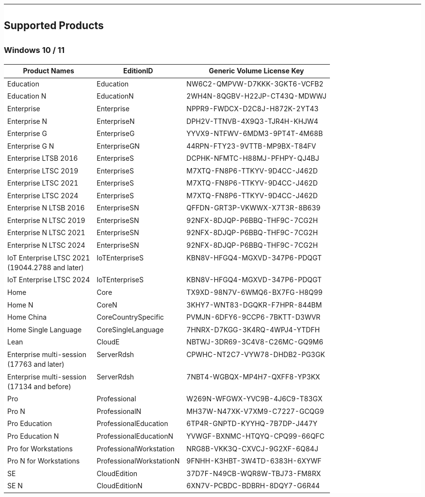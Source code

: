 ------------------------------------------------------------------------

## Supported Products

### Windows 10 / 11
| Product Names                                          | EditionID                | Generic Volume License Key    |
|--------------------------------------------------------|--------------------------|-------------------------------|
| Education                                              | Education                | NW6C2-QMPVW-D7KKK-3GKT6-VCFB2 |
| Education N                                            | EducationN               | 2WH4N-8QGBV-H22JP-CT43Q-MDWWJ |
| Enterprise                                             | Enterprise               | NPPR9-FWDCX-D2C8J-H872K-2YT43 |
| Enterprise N                                           | EnterpriseN              | DPH2V-TTNVB-4X9Q3-TJR4H-KHJW4 |
| Enterprise G                                           | EnterpriseG              | YYVX9-NTFWV-6MDM3-9PT4T-4M68B |
| Enterprise G N                                         | EnterpriseGN             | 44RPN-FTY23-9VTTB-MP9BX-T84FV |
| Enterprise LTSB 2016                                   | EnterpriseS              | DCPHK-NFMTC-H88MJ-PFHPY-QJ4BJ |
| Enterprise LTSC 2019                                   | EnterpriseS              | M7XTQ-FN8P6-TTKYV-9D4CC-J462D |
| Enterprise LTSC 2021                                   | EnterpriseS              | M7XTQ-FN8P6-TTKYV-9D4CC-J462D |
| Enterprise LTSC 2024                                   | EnterpriseS              | M7XTQ-FN8P6-TTKYV-9D4CC-J462D |
| Enterprise N LTSB 2016                                 | EnterpriseSN             | QFFDN-GRT3P-VKWWX-X7T3R-8B639 |
| Enterprise N LTSC 2019                                 | EnterpriseSN             | 92NFX-8DJQP-P6BBQ-THF9C-7CG2H |
| Enterprise N LTSC 2021                                 | EnterpriseSN             | 92NFX-8DJQP-P6BBQ-THF9C-7CG2H |
| Enterprise N LTSC 2024                                 | EnterpriseSN             | 92NFX-8DJQP-P6BBQ-THF9C-7CG2H |
| IoT Enterprise LTSC 2021 <br /> (19044.2788 and later) | IoTEnterpriseS           | KBN8V-HFGQ4-MGXVD-347P6-PDQGT |
| IoT Enterprise LTSC 2024                               | IoTEnterpriseS           | KBN8V-HFGQ4-MGXVD-347P6-PDQGT |
| Home                                                   | Core                     | TX9XD-98N7V-6WMQ6-BX7FG-H8Q99 |
| Home N                                                 | CoreN                    | 3KHY7-WNT83-DGQKR-F7HPR-844BM |
| Home China                                             | CoreCountrySpecific      | PVMJN-6DFY6-9CCP6-7BKTT-D3WVR |
| Home Single Language                                   | CoreSingleLanguage       | 7HNRX-D7KGG-3K4RQ-4WPJ4-YTDFH |
| Lean                                                   | CloudE                   | NBTWJ-3DR69-3C4V8-C26MC-GQ9M6 |
| Enterprise multi-session <br /> (17763 and later)      | ServerRdsh               | CPWHC-NT2C7-VYW78-DHDB2-PG3GK |
| Enterprise multi-session <br /> (17134 and before)     | ServerRdsh               | 7NBT4-WGBQX-MP4H7-QXFF8-YP3KX |
| Pro                                                    | Professional             | W269N-WFGWX-YVC9B-4J6C9-T83GX |
| Pro N                                                  | ProfessionalN            | MH37W-N47XK-V7XM9-C7227-GCQG9 |
| Pro Education                                          | ProfessionalEducation    | 6TP4R-GNPTD-KYYHQ-7B7DP-J447Y |
| Pro Education N                                        | ProfessionalEducationN   | YVWGF-BXNMC-HTQYQ-CPQ99-66QFC |
| Pro for Workstations                                   | ProfessionalWorkstation  | NRG8B-VKK3Q-CXVCJ-9G2XF-6Q84J |
| Pro N for Workstations                                 | ProfessionalWorkstationN | 9FNHH-K3HBT-3W4TD-6383H-6XYWF |
| SE                                                     | CloudEdition             | 37D7F-N49CB-WQR8W-TBJ73-FM8RX |
| SE N                                                   | CloudEditionN            | 6XN7V-PCBDC-BDBRH-8DQY7-G6R44 |
